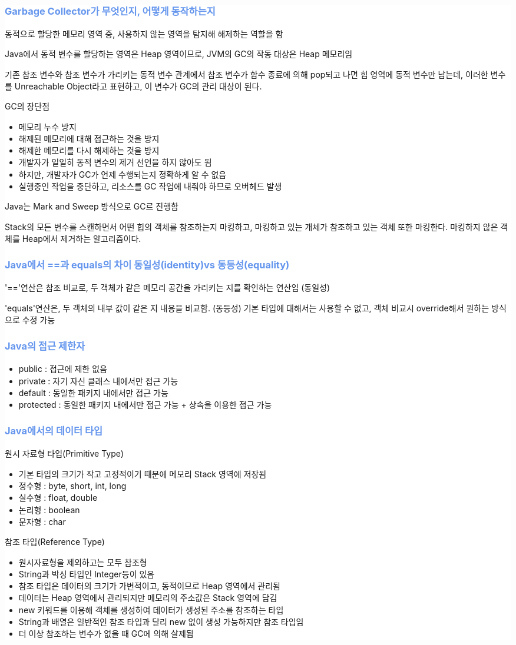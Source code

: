 <h3 style="color: cornflowerblue"> Garbage Collector가 무엇인지, 어떻게 동작하는지</h3>
<p>동적으로 할당한 메모리 영역 중, 사용하지 않는 영역을 탐지해 해제하는 역할을 함</p>
<p>Java에서 동적 변수를 할당하는 영역은 Heap 영역이므로, JVM의 GC의 작동 대상은 Heap 메모리임</p>
<p>기존 참조 변수와 참조 변수가 가리키는 동적 변수 관계에서 참조 변수가 함수 종료에 의해 pop되고 나면 힙 영역에 동적 변수만 남는데, 이러한 변수를 Unreachable Object라고 표현하고, 이 변수가 GC의 관리 대상이 된다.</p>

<p>GC의 장단점</p>
<ul>
    <li>메모리 누수 방지</li>
    <li>해제된 메모리에 대해 접근하는 것을 방지</li>
    <li>해제한 메모리를 다시 해제하는 것을 방지</li>
    <li>개발자가 일일히 동적 변수의 제거 선언을 하지 않아도 됨</li>
    <li>하지만, 개발자가 GC가 언제 수행되는지 정확하게 알 수 없음</li>
    <li>실행중인 작업을 중단하고, 리소스를 GC 작업에 내줘야 하므로 오버헤드 발생</li>
</ul>

<p>Java는 Mark and Sweep 방식으로 GC르 진행함</p>
<p>Stack의 모든 변수를 스캔하면서 어떤 힙의 객체를 참조하는지 마킹하고, 마킹하고 있는 개체가 참조하고 있는 객체 또한 마킹한다. 마킹하지 않은 객체를 Heap에서 제거하는 알고리즘이다.</p>

<h3 style="color: cornflowerblue"> Java에서 ==과 equals의 차이 동일성(identity)vs 동등성(equality)</h3>
<p>'=='연산은 참조 비교로, 두 객체가 같은 메모리 공간을 가리키는 지를 확인하는 연산임 (동일성)</p>
<p>'equals'연산은, 두 객체의 내부 값이 같은 지 내용을 비교함. (동등성) 기본 타입에 대해서는 사용할 수 없고, 객체 비교시 override해서 원하는 방식으로 수정 가능</p>

<h3 style="color: cornflowerblue"> Java의 접근 제한자</h3>
<ul>
    <li>public : 접근에 제한 없음</li>
    <li>private : 자기 자신 클래스 내에서만 접근 가능</li>
    <li>default : 동일한 패키지 내에서만 접근 가능</li>
    <li>protected : 동일한 패키지 내에서만 접근 가능 + 상속을 이용한 접근 가능</li>
</ul>

<h3 style="color: cornflowerblue"> Java에서의 데이터 타입</h3>
<p>원시 자료형 타입(Primitive Type)</p>
<ul>
    <li>기본 타입의 크기가 작고 고정적이기 때문에 메모리 Stack 영역에 저장됨</li>
    <li>정수형 : byte, short, int, long</li>
    <li>실수형 : float, double</li>
    <li>논리형 : boolean</li>
    <li>문자형 : char</li>
</ul>

<p>참조 타입(Reference Type)</p>
<ul>
    <li>원시자료형을 제외하고는 모두 참조형</li>
    <li>String과 박싱 타입인 Integer등이 있음</li>
    <li>참조 타입은 데이터의 크기가 가변적이고, 동적이므로 Heap 영역에서 관리됨</li>
    <li>데이터는 Heap 영역에서 관리되지만 메모리의 주소값은 Stack 영역에 담김</li>
    <li>new 키워드를 이용해 객체를 생성하여 데이터가 생성된 주소를 참조하는 타입</li>
    <li>String과 배열은 일반적인 참조 타입과 달리 new 없이 생성 가능하지만 참조 타입임</li>
    <li>더 이상 참조하는 변수가 없을 때 GC에 의해 살제됨</li>
</ul>
